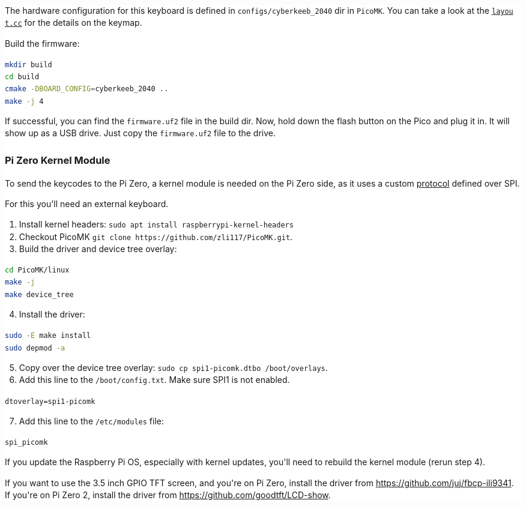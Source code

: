 The hardware configuration for this keyboard is defined in `configs/cyberkeeb_2040` dir in `PicoMK`. You can take a look at the [`layout.cc`](https://github.com/zli117/PicoMK/blob/main/configs/cyberkeeb_2040/layout.cc) for the details on the keymap.

Build the firmware:

```bash
mkdir build
cd build
cmake -DBOARD_CONFIG=cyberkeeb_2040 ..
make -j 4
```

If successful, you can find the `firmware.uf2` file in the build dir. Now, hold down the flash button on the Pico and plug it in. It will show up as a USB drive. Just copy the `firmware.uf2` file to the drive.

### Pi Zero Kernel Module

To send the keycodes to the Pi Zero, a kernel module is needed on the Pi Zero side, as it uses a custom [protocol](https://github.com/zli117/PicoMK/blob/main/docs/ibp.md) defined over SPI.

For this you'll need an external keyboard. 

1. Install kernel headers: `sudo apt install raspberrypi-kernel-headers`
2. Checkout PicoMK `git clone https://github.com/zli117/PicoMK.git`.
3. Build the driver and device tree overlay:
```bash
cd PicoMK/linux
make -j
make device_tree
```
4. Install the driver:
```bash
sudo -E make install
sudo depmod -a
```
5. Copy over the device tree overlay: `sudo cp spi1-picomk.dtbo /boot/overlays`.
6. Add this line to the `/boot/config.txt`. Make sure SPI1 is not enabled.
```
dtoverlay=spi1-picomk
```
7. Add this line to the `/etc/modules` file:
```
spi_picomk
```

If you update the Raspberry Pi OS, especially with kernel updates, you'll need to rebuild the kernel module (rerun step 4).

If you want to use the 3.5 inch GPIO TFT screen, and you're on Pi Zero, install the driver from https://github.com/juj/fbcp-ili9341. If you're on Pi Zero 2, install the driver from https://github.com/goodtft/LCD-show.  
